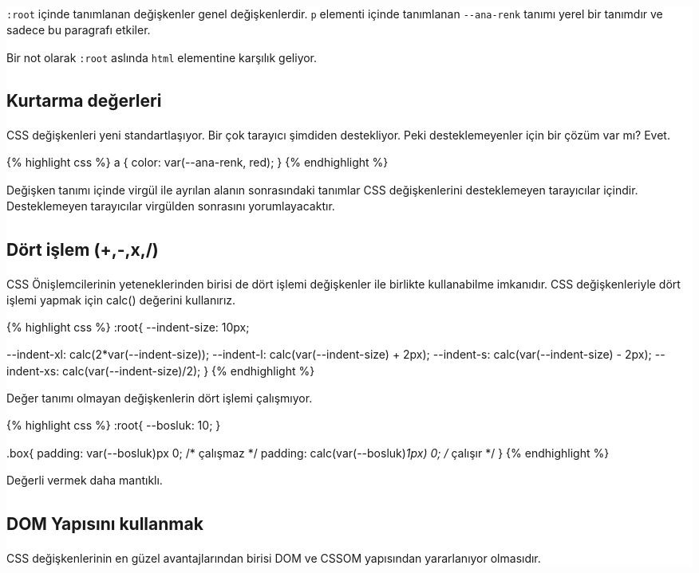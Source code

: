 `:root` içinde tanımlanan değişkenler genel değişkenlerdir. `p` elementi içinde tanımlanan `--ana-renk` tanımı yerel bir tanımdır ve sadece bu paragrafı etkiler.

Bir not olarak `:root` aslında `html` elementine karşılık geliyor.

## Kurtarma değerleri

CSS değişkenleri yeni standartlaşıyor. Bir çok tarayıcı şimdiden destekliyor. Peki desteklemeyenler için bir çözüm var mı? Evet.

{% highlight css %}
a {
    color: var(--ana-renk, red);
}
{% endhighlight %}


Değişken tanımı içinde virgül ile ayrılan alanın sonrasındaki tanımlar CSS değişkenlerini desteklemeyen tarayıcılar içindir. Desteklemeyen tarayıcılar virgülden sonrasını yorumlayacaktır. 

## Dört işlem (+,-,x,/)

CSS Önişlemcilerinin yeteneklerinden birisi de dört işlemi değişkenler ile  birlikte kullanabilme imkanıdır. CSS değişkenleriyle dört işlemi yapmak için calc() değerini kullanırız. 

{% highlight css %}
:root{
  --indent-size: 10px;

  --indent-xl: calc(2*var(--indent-size));
  --indent-l: calc(var(--indent-size) + 2px);
  --indent-s: calc(var(--indent-size) - 2px);
  --indent-xs: calc(var(--indent-size)/2);
}
{% endhighlight %}


Değer tanımı olmayan değişkenlerin dört işlemi çalışmıyor.

{% highlight css %}
:root{
  --bosluk: 10;
}

.box{
  padding: var(--bosluk)px 0; /* çalışmaz */
  padding: calc(var(--bosluk)*1px) 0; /* çalışır */
}
{% endhighlight %}


Değerli vermek daha mantıklı.

## DOM Yapısını kullanmak

CSS değişkenlerinin en güzel avantajlarından birisi DOM ve CSSOM yapısından yararlanıyor olmasıdır. 
